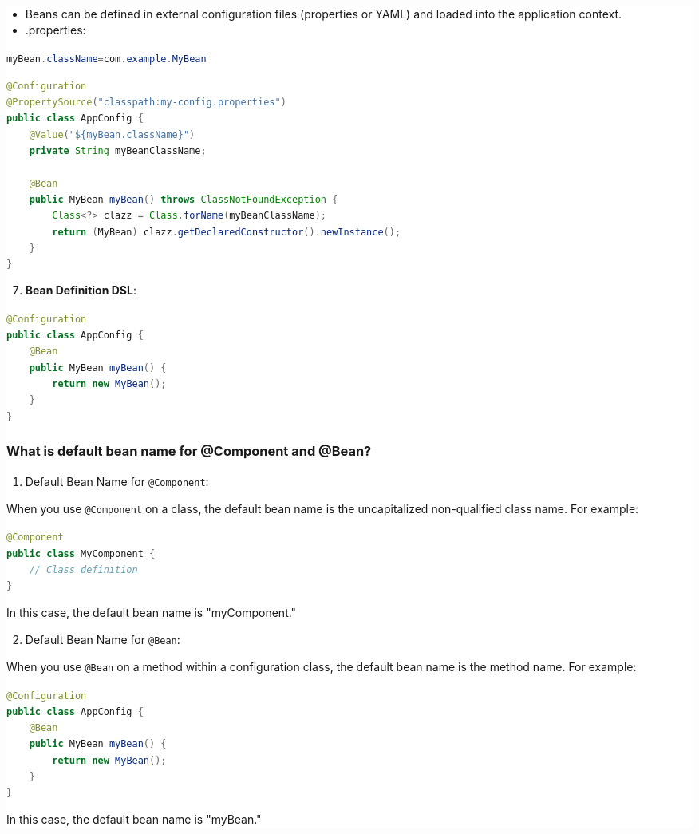 - Beans can be defined in external configuration files (properties or YAML) and loaded into the application context.
- .properties:
```java
myBean.className=com.example.MyBean

```
```java
@Configuration
@PropertySource("classpath:my-config.properties")
public class AppConfig {
    @Value("${myBean.className}")
    private String myBeanClassName;

    @Bean
    public MyBean myBean() throws ClassNotFoundException {
        Class<?> clazz = Class.forName(myBeanClassName);
        return (MyBean) clazz.getDeclaredConstructor().newInstance();
    }
}

```
7. **Bean Definition DSL**:
```java
@Configuration
public class AppConfig {
    @Bean
    public MyBean myBean() {
        return new MyBean();
    }
}

```
### What is default bean name for @Component and @Bean?
1. Default Bean Name for `@Component`:

When you use `@Component` on a class, the default bean name is the uncapitalized non-qualified class name. For example:

```java
@Component
public class MyComponent {
    // Class definition
}

```

In this case, the default bean name is "myComponent."

2. Default Bean Name for `@Bean`:

When you use `@Bean` on a method within a configuration class, the default bean name is the method name. For example:
```java
@Configuration
public class AppConfig {
    @Bean
    public MyBean myBean() {
        return new MyBean();
    }
}

```
In this case, the default bean name is "myBean."
